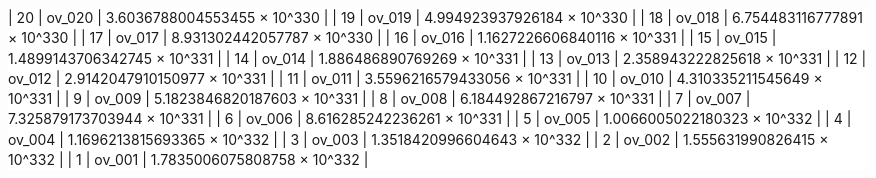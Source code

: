 | 20 | ov_020 | 3.6036788004553455 × 10^330 |
| 19 | ov_019 | 4.994923937926184 × 10^330 |
| 18 | ov_018 | 6.754483116777891 × 10^330 |
| 17 | ov_017 | 8.931302442057787 × 10^330 |
| 16 | ov_016 | 1.1627226606840116 × 10^331 |
| 15 | ov_015 | 1.4899143706342745 × 10^331 |
| 14 | ov_014 | 1.886486890769269 × 10^331 |
| 13 | ov_013 | 2.358943222825618 × 10^331 |
| 12 | ov_012 | 2.9142047910150977 × 10^331 |
| 11 | ov_011 | 3.5596216579433056 × 10^331 |
| 10 | ov_010 | 4.310335211545649 × 10^331 |
| 9 | ov_009 | 5.1823846820187603 × 10^331 |
| 8 | ov_008 | 6.184492867216797 × 10^331 |
| 7 | ov_007 | 7.325879173703944 × 10^331 |
| 6 | ov_006 | 8.616285242236261 × 10^331 |
| 5 | ov_005 | 1.0066005022180323 × 10^332 |
| 4 | ov_004 | 1.1696213815693365 × 10^332 |
| 3 | ov_003 | 1.3518420996604643 × 10^332 |
| 2 | ov_002 | 1.555631990826415 × 10^332 |
| 1 | ov_001 | 1.7835006075808758 × 10^332 |

